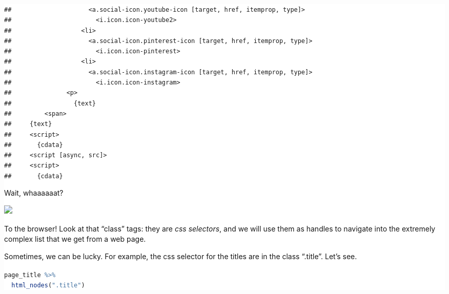     ##                     <a.social-icon.youtube-icon [target, href, itemprop, type]>
    ##                       <i.icon.icon-youtube2>
    ##                   <li>
    ##                     <a.social-icon.pinterest-icon [target, href, itemprop, type]>
    ##                       <i.icon.icon-pinterest>
    ##                   <li>
    ##                     <a.social-icon.instagram-icon [target, href, itemprop, type]>
    ##                       <i.icon.icon-instagram>
    ##               <p>
    ##                 {text}
    ##         <span>
    ##     {text}
    ##     <script>
    ##       {cdata}
    ##     <script [async, src]>
    ##     <script>
    ##       {cdata}

Wait, whaaaaaat?

![](https://media.giphy.com/media/ZkEXisGbMawMg/giphy.gif)

To the browser\! Look at that “class” tags: they are *css selectors*,
and we will use them as handles to navigate into the extremely complex
list that we get from a web page.

Sometimes, we can be lucky. For example, the css selector for the titles
are in the class “.title”. Let’s see.

``` r
page_title %>%
  html_nodes(".title")
```
